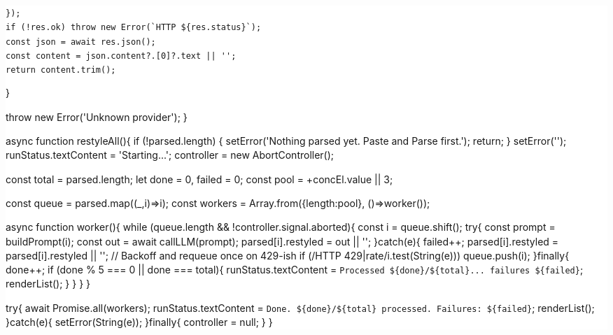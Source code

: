     });
    if (!res.ok) throw new Error(`HTTP ${res.status}`);
    const json = await res.json();
    const content = json.content?.[0]?.text || '';
    return content.trim();
  }

  throw new Error('Unknown provider');
}

async function restyleAll(){
  if (!parsed.length) { setError('Nothing parsed yet. Paste and Parse first.'); return; }
  setError('');
  runStatus.textContent = 'Starting...';
  controller = new AbortController();

  const total = parsed.length;
  let done = 0, failed = 0;
  const pool = +concEl.value || 3;

  const queue = parsed.map((_,i)=>i);
  const workers = Array.from({length:pool}, ()=>worker());

  async function worker(){
    while (queue.length && !controller.signal.aborted){
      const i = queue.shift();
      try{
        const prompt = buildPrompt(i);
        const out = await callLLM(prompt);
        parsed[i].restyled = out || '';
      }catch(e){
        failed++;
        parsed[i].restyled = parsed[i].restyled || '';
        // Backoff and requeue once on 429-ish
        if (/HTTP 429|rate/i.test(String(e))) queue.push(i);
      }finally{
        done++;
        if (done % 5 === 0 || done === total){
          runStatus.textContent = `Processed ${done}/${total}... failures ${failed}`;
          renderList();
        }
      }
    }
  }

  try{
    await Promise.all(workers);
    runStatus.textContent = `Done. ${done}/${total} processed. Failures: ${failed}`;
    renderList();
  }catch(e){
    setError(String(e));
  }finally{
    controller = null;
  }
}
